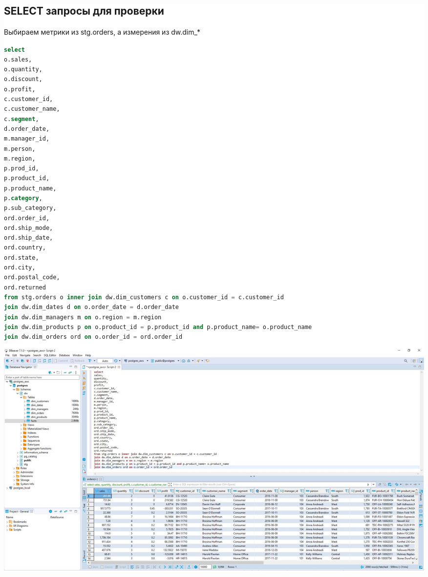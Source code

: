  </li>

## SELECT запросы для проверки

Выбираем метрики из stg.orders, а измерения из dw.dim_*<br>


```sql
select
o.sales,
o.quantity,
o.discount,
o.profit,
c.customer_id, 
c.customer_name,
c.segment,
d.order_date,
m.manager_id, 
m.person,
m.region,
p.prod_id,
p.product_id,
p.product_name,
p.category,
p.sub_category,
ord.order_id,
ord.ship_mode,
ord.ship_date,
ord.country,
ord.state,
ord.city,
ord.postal_code,
ord.returned 
from stg.orders o inner join dw.dim_customers c on o.customer_id = c.customer_id
join dw.dim_dates d on o.order_date = d.order_date
join dw.dim_managers m on o.region = m.region
join dw.dim_products p on o.product_id = p.product_id and p.product_name= o.product_name 
join dw.dim_orders ord on o.order_id = ord.order_id
```


 
![image](img/1.jpg)